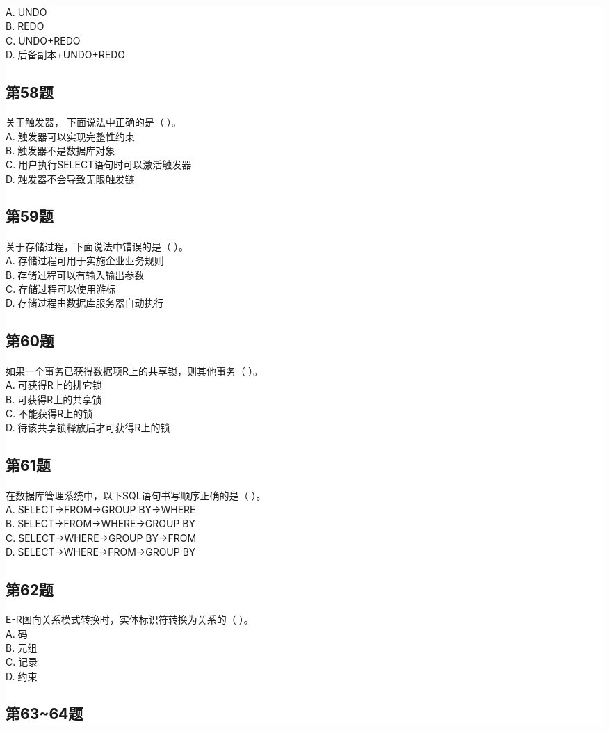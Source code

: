 A. UNDO  
B. REDO  
C. UNDO+REDO  
D. 后备副本+UNDO+REDO  


## 第58题 ##

关于触发器， 下面说法中正确的是（ ）。  
A. 触发器可以实现完整性约束  
B. 触发器不是数据库对象  
C. 用户执行SELECT语句时可以激活触发器  
D. 触发器不会导致无限触发链  


## 第59题 ##

关于存储过程，下面说法中错误的是（ ）。  
A. 存储过程可用于实施企业业务规则  
B. 存储过程可以有输入输出参数  
C. 存储过程可以使用游标  
D. 存储过程由数据库服务器自动执行  


## 第60题 ##

如果一个事务已获得数据项R上的共享锁，则其他事务（ ）。  
A. 可获得R上的排它锁  
B. 可获得R上的共享锁  
C. 不能获得R上的锁  
D. 待该共享锁释放后才可获得R上的锁  


## 第61题 ##

在数据库管理系统中，以下SQL语句书写顺序正确的是（ ）。  
A. SELECT→FROM→GROUP BY→WHERE  
B. SELECT→FROM→WHERE→GROUP BY  
C. SELECT→WHERE→GROUP BY→FROM  
D. SELECT→WHERE→FROM→GROUP BY  


## 第62题 ##

E-R图向关系模式转换时，实体标识符转换为关系的（ ）。  
A. 码  
B. 元组  
C. 记录  
D. 约束  


## 第63~64题 ##
